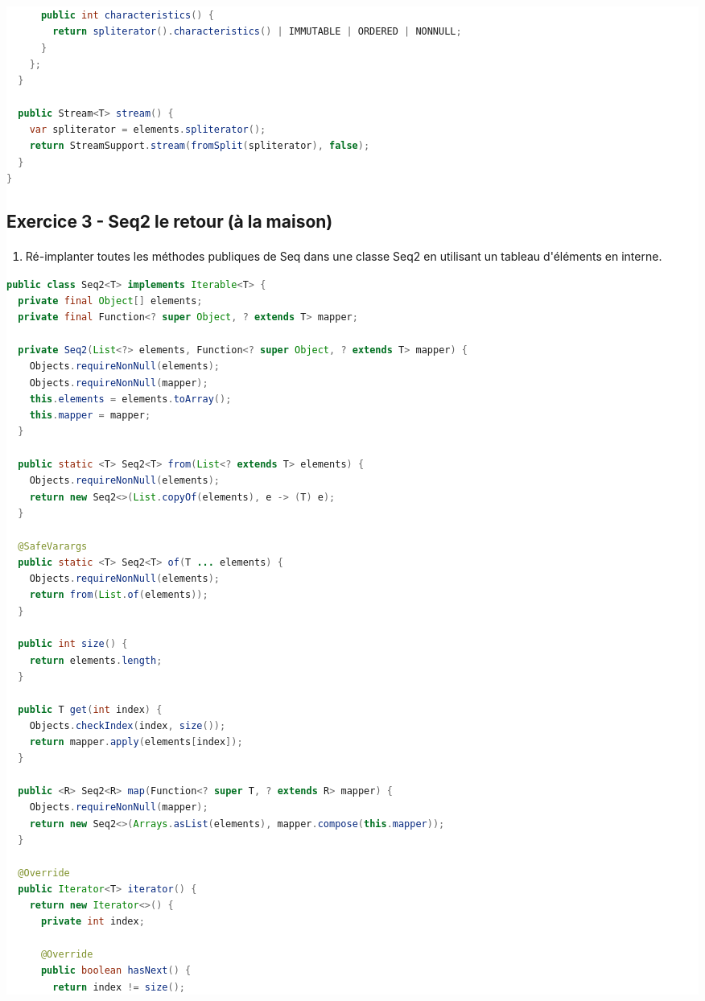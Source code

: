 ```java
      public int characteristics() {
        return spliterator().characteristics() | IMMUTABLE | ORDERED | NONNULL;
      }
    };
  }

  public Stream<T> stream() {
    var spliterator = elements.spliterator();
    return StreamSupport.stream(fromSplit(spliterator), false);
  }
}
```

## Exercice 3 - Seq2 le retour (à la maison)

1. Ré-implanter toutes les méthodes publiques de Seq dans une classe Seq2 en utilisant un tableau d'éléments en interne.

```java
public class Seq2<T> implements Iterable<T> {
  private final Object[] elements;
  private final Function<? super Object, ? extends T> mapper;

  private Seq2(List<?> elements, Function<? super Object, ? extends T> mapper) {
    Objects.requireNonNull(elements);
    Objects.requireNonNull(mapper);
    this.elements = elements.toArray();
    this.mapper = mapper;
  }

  public static <T> Seq2<T> from(List<? extends T> elements) {
    Objects.requireNonNull(elements);
    return new Seq2<>(List.copyOf(elements), e -> (T) e);
  }

  @SafeVarargs
  public static <T> Seq2<T> of(T ... elements) {
    Objects.requireNonNull(elements);
    return from(List.of(elements));
  }

  public int size() {
    return elements.length;
  }

  public T get(int index) {
    Objects.checkIndex(index, size());
    return mapper.apply(elements[index]);
  }

  public <R> Seq2<R> map(Function<? super T, ? extends R> mapper) {
    Objects.requireNonNull(mapper);
    return new Seq2<>(Arrays.asList(elements), mapper.compose(this.mapper));
  }

  @Override
  public Iterator<T> iterator() {
    return new Iterator<>() {
      private int index;

      @Override
      public boolean hasNext() {
        return index != size();
```